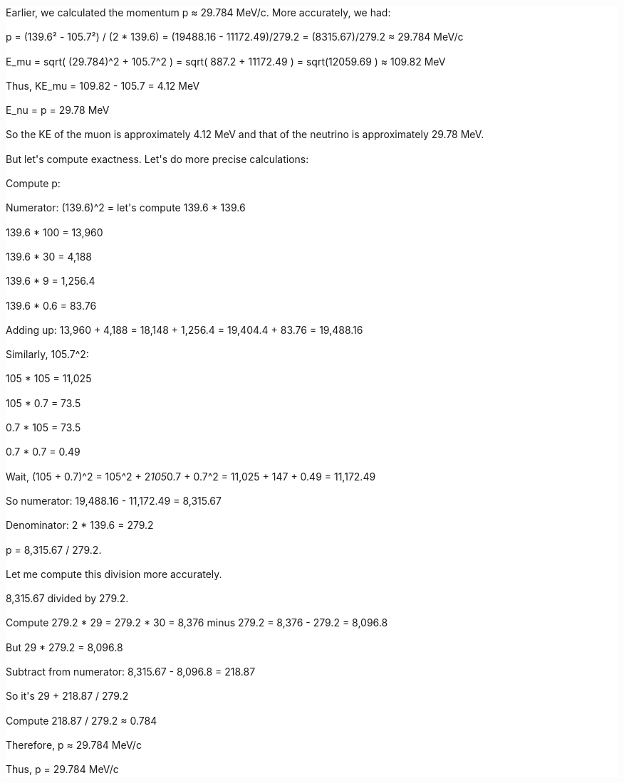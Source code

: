 Earlier, we calculated the momentum p ≈ 29.784 MeV/c. More accurately, we had:

p = (139.6² - 105.7²) / (2 * 139.6) = (19488.16 - 11172.49)/279.2 = (8315.67)/279.2 ≈ 29.784 MeV/c

E_mu = sqrt( (29.784)^2 + 105.7^2 ) = sqrt( 887.2 + 11172.49 ) = sqrt(12059.69 ) ≈ 109.82 MeV

Thus, KE_mu = 109.82 - 105.7 = 4.12 MeV

E_nu = p = 29.78 MeV

So the KE of the muon is approximately 4.12 MeV and that of the neutrino is approximately 29.78 MeV.

But let's compute exactness. Let's do more precise calculations:

Compute p:

Numerator: (139.6)^2 = let's compute 139.6 * 139.6

139.6 * 100 = 13,960

139.6 * 30 = 4,188

139.6 * 9 = 1,256.4

139.6 * 0.6 = 83.76

Adding up: 13,960 + 4,188 = 18,148 + 1,256.4 = 19,404.4 + 83.76 = 19,488.16

Similarly, 105.7^2:

105 * 105 = 11,025

105 * 0.7 = 73.5

0.7 * 105 = 73.5

0.7 * 0.7 = 0.49

Wait, (105 + 0.7)^2 = 105^2 + 2*105*0.7 + 0.7^2 = 11,025 + 147 + 0.49 = 11,172.49

So numerator: 19,488.16 - 11,172.49 = 8,315.67

Denominator: 2 * 139.6 = 279.2

p = 8,315.67 / 279.2.

Let me compute this division more accurately.

8,315.67 divided by 279.2.

Compute 279.2 * 29 = 279.2 * 30 = 8,376 minus 279.2 = 8,376 - 279.2 = 8,096.8

But 29 * 279.2 = 8,096.8

Subtract from numerator: 8,315.67 - 8,096.8 = 218.87

So it's 29 + 218.87 / 279.2

Compute 218.87 / 279.2 ≈ 0.784

Therefore, p ≈ 29.784 MeV/c

Thus, p = 29.784 MeV/c

